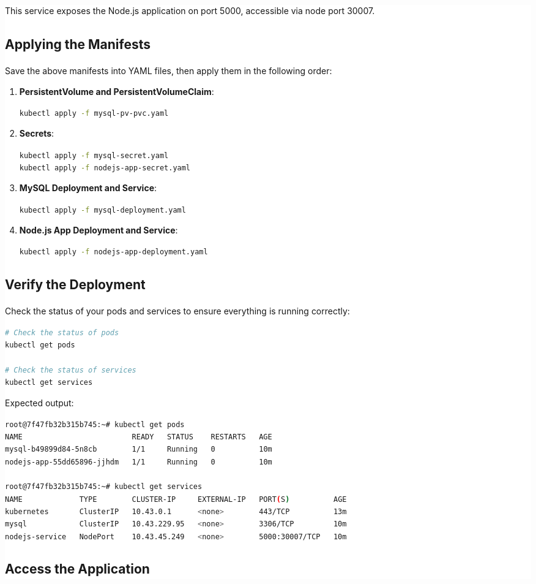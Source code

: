   This service exposes the Node.js application on port 5000, accessible via node port 30007.

## Applying the Manifests

Save the above manifests into YAML files, then apply them in the following order:

1. **PersistentVolume and PersistentVolumeClaim**:
   ```sh
   kubectl apply -f mysql-pv-pvc.yaml
   ```

2. **Secrets**:
   ```sh
   kubectl apply -f mysql-secret.yaml
   kubectl apply -f nodejs-app-secret.yaml
   ```

3. **MySQL Deployment and Service**:
   ```sh
   kubectl apply -f mysql-deployment.yaml
   ```

4. **Node.js App Deployment and Service**:
   ```sh
   kubectl apply -f nodejs-app-deployment.yaml
   ```




## Verify the Deployment

Check the status of your pods and services to ensure everything is running correctly:

```sh
# Check the status of pods
kubectl get pods

# Check the status of services
kubectl get services
```

Expected output:

```bash
root@7f47fb32b315b745:~# kubectl get pods
NAME                         READY   STATUS    RESTARTS   AGE
mysql-b49899d84-5n8cb        1/1     Running   0          10m
nodejs-app-55dd65896-jjhdm   1/1     Running   0          10m

root@7f47fb32b315b745:~# kubectl get services
NAME             TYPE        CLUSTER-IP     EXTERNAL-IP   PORT(S)          AGE
kubernetes       ClusterIP   10.43.0.1      <none>        443/TCP          13m
mysql            ClusterIP   10.43.229.95   <none>        3306/TCP         10m
nodejs-service   NodePort    10.43.45.249   <none>        5000:30007/TCP   10m
```

## Access the Application

